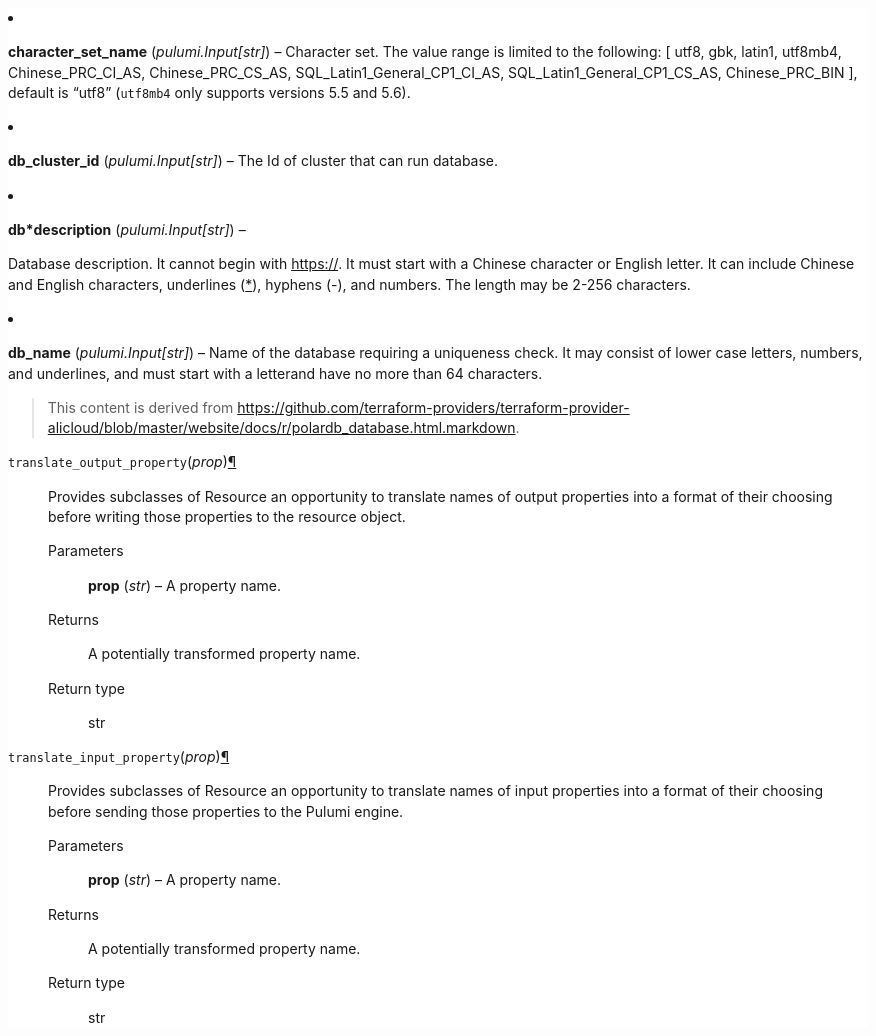 <li><p><strong>character_set_name</strong> (<em>pulumi.Input</em><em>[</em><em>str</em><em>]</em>) – Character set. The value range is limited to the following: [ utf8, gbk, latin1, utf8mb4, Chinese_PRC_CI_AS, Chinese_PRC_CS_AS, SQL_Latin1_General_CP1_CI_AS, SQL_Latin1_General_CP1_CS_AS, Chinese_PRC_BIN ], default is “utf8” (<code class="docutils literal notranslate"><span class="pre">utf8mb4</span></code> only supports versions 5.5 and 5.6).</p></li>
<li><p><strong>db_cluster_id</strong> (<em>pulumi.Input</em><em>[</em><em>str</em><em>]</em>) – The Id of cluster that can run database.</p></li>
<li><p><strong>db*description</strong> (<em>pulumi.Input</em><em>[</em><em>str</em><em>]</em>) – <p>Database description. It cannot begin with <a class="reference external" href="https://">https://</a>. It must start with a Chinese character or English letter. It can include Chinese and English characters, underlines (<a href="#id21"><span class="problematic" id="id22">*</span></a>), hyphens (-), and numbers. The length may be 2-256 characters.</p>
</p></li>
<li><p><strong>db_name</strong> (<em>pulumi.Input</em><em>[</em><em>str</em><em>]</em>) – Name of the database requiring a uniqueness check. It may consist of lower case letters, numbers, and underlines, and must start with a letterand have no more than 64 characters.</p></li>
</ul>
</dd>
</dl>
<blockquote>
<div><p>This content is derived from <a class="reference external" href="https://github.com/terraform-providers/terraform-provider-alicloud/blob/master/website/docs/r/polardb_database.html.markdown">https://github.com/terraform-providers/terraform-provider-alicloud/blob/master/website/docs/r/polardb_database.html.markdown</a>.</p>
</div></blockquote>
</dd></dl>

<dl class="method">
<dt id="pulumi_alicloud.polardb.Database.translate_output_property">
<code class="sig-name descname">translate_output_property</code><span class="sig-paren">(</span><em class="sig-param">prop</em><span class="sig-paren">)</span><a class="headerlink" href="#pulumi_alicloud.polardb.Database.translate_output_property" title="Permalink to this definition">¶</a></dt>
<dd><p>Provides subclasses of Resource an opportunity to translate names of output properties
into a format of their choosing before writing those properties to the resource object.</p>
<dl class="field-list simple">
<dt class="field-odd">Parameters</dt>
<dd class="field-odd"><p><strong>prop</strong> (<em>str</em>) – A property name.</p>
</dd>
<dt class="field-even">Returns</dt>
<dd class="field-even"><p>A potentially transformed property name.</p>
</dd>
<dt class="field-odd">Return type</dt>
<dd class="field-odd"><p>str</p>
</dd>
</dl>
</dd></dl>

<dl class="method">
<dt id="pulumi_alicloud.polardb.Database.translate_input_property">
<code class="sig-name descname">translate_input_property</code><span class="sig-paren">(</span><em class="sig-param">prop</em><span class="sig-paren">)</span><a class="headerlink" href="#pulumi_alicloud.polardb.Database.translate_input_property" title="Permalink to this definition">¶</a></dt>
<dd><p>Provides subclasses of Resource an opportunity to translate names of input properties into
a format of their choosing before sending those properties to the Pulumi engine.</p>
<dl class="field-list simple">
<dt class="field-odd">Parameters</dt>
<dd class="field-odd"><p><strong>prop</strong> (<em>str</em>) – A property name.</p>
</dd>
<dt class="field-even">Returns</dt>
<dd class="field-even"><p>A potentially transformed property name.</p>
</dd>
<dt class="field-odd">Return type</dt>
<dd class="field-odd"><p>str</p>
</dd>